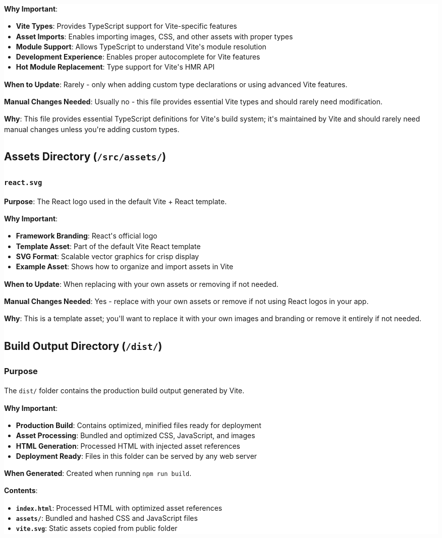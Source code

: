 **Why Important**:

- **Vite Types**: Provides TypeScript support for Vite-specific features
- **Asset Imports**: Enables importing images, CSS, and other assets with proper types
- **Module Support**: Allows TypeScript to understand Vite's module resolution
- **Development Experience**: Enables proper autocomplete for Vite features
- **Hot Module Replacement**: Type support for Vite's HMR API

**When to Update**: Rarely - only when adding custom type declarations or using advanced Vite features.

**Manual Changes Needed**: Usually no - this file provides essential Vite types and should rarely need modification.

**Why**: This file provides essential TypeScript definitions for Vite's build system; it's maintained by Vite and should rarely need manual changes unless you're adding custom types.

## Assets Directory (`/src/assets/`)

### `react.svg`

**Purpose**: The React logo used in the default Vite + React template.

**Why Important**:

- **Framework Branding**: React's official logo
- **Template Asset**: Part of the default Vite React template
- **SVG Format**: Scalable vector graphics for crisp display
- **Example Asset**: Shows how to organize and import assets in Vite

**When to Update**: When replacing with your own assets or removing if not needed.

**Manual Changes Needed**: Yes - replace with your own assets or remove if not using React logos in your app.

**Why**: This is a template asset; you'll want to replace it with your own images and branding or remove it entirely if not needed.

## Build Output Directory (`/dist/`)

### Purpose

The `dist/` folder contains the production build output generated by Vite.

**Why Important**:

- **Production Build**: Contains optimized, minified files ready for deployment
- **Asset Processing**: Bundled and optimized CSS, JavaScript, and images
- **HTML Generation**: Processed HTML with injected asset references
- **Deployment Ready**: Files in this folder can be served by any web server

**When Generated**: Created when running `npm run build`.

**Contents**:

- **`index.html`**: Processed HTML with optimized asset references
- **`assets/`**: Bundled and hashed CSS and JavaScript files
- **`vite.svg`**: Static assets copied from public folder
